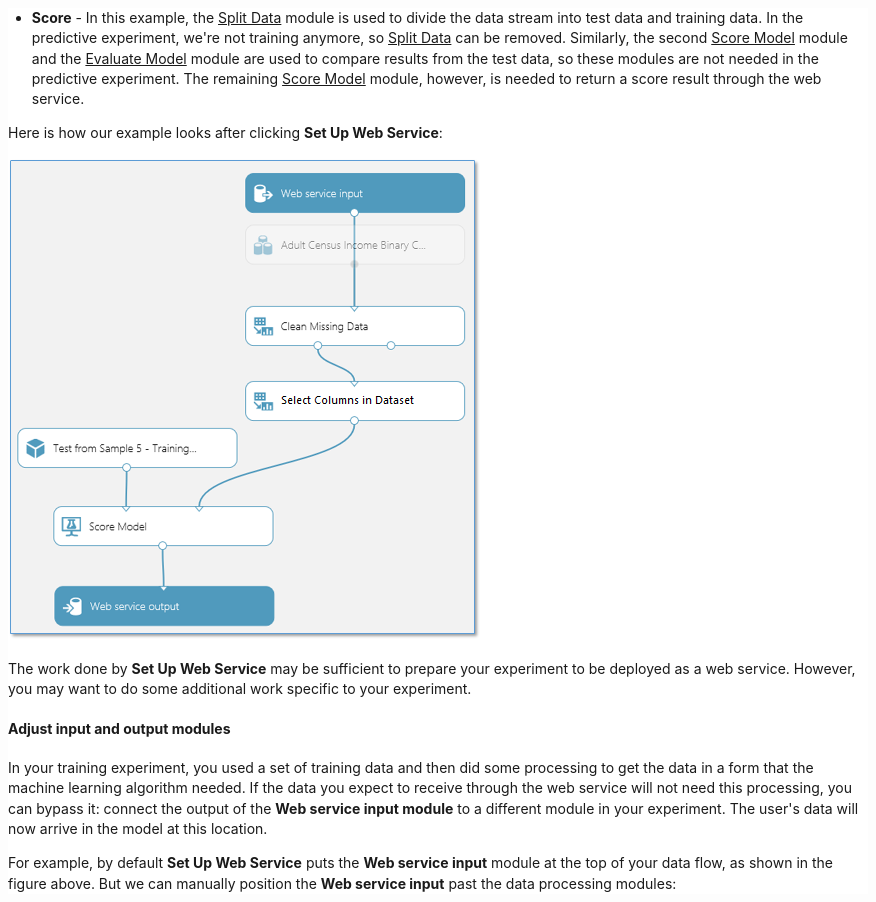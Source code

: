 * **Score** - In this example, the [Split Data][split] module is used to divide the data stream into test data and training data. In the predictive experiment, we're not training anymore, so [Split Data][split] can be removed. Similarly, the second [Score Model][score-model] module and the [Evaluate Model][evaluate-model] module are used to compare results from the test data, so these modules are not needed in the predictive experiment. The remaining [Score Model][score-model] module, however, is needed to return a score result through the web service.

Here is how our example looks after clicking **Set Up Web Service**:

![Converted predictive experiment](./media/convert-training-experiment-to-scoring-experiment/figure3.png)

The work done by **Set Up Web Service** may be sufficient to prepare your experiment to be deployed as a web service. However, you may want to do some additional work specific to your experiment.

#### Adjust input and output modules
In your training experiment, you used a set of training data and then did some processing to get the data in a form that the machine learning algorithm needed. If the data you expect to receive through the web service will not need this processing, you can bypass it: connect the output of the **Web service input module** to a different module in your experiment. The user's data will now arrive in the model at this location.

For example, by default **Set Up Web Service** puts the **Web service input** module at the top of your data flow, as shown in the figure above. But we can manually position the **Web service input** past the data processing modules:


[Create a training experiment]: #create-a-training-experiment
[Convert it to a predictive experiment]: #convert-the-training-experiment-to-a-predictive-experiment
[New web service]: #deploy-it-as-a-new-web-service
[Classic web service]: #deploy-it-as-a-classic-web-service
[new]: #deploy-it-as-a-new-web-service
[classic]: #deploy-the-predictive-experiment-as-a-classic-web-service
[Access]: #access-the-Web-service
[Manage]: #manage-the-Web-service-in-the-azure-management-portal
[Update]: #update-the-Web-service
[webserviceparameters]: web-service-parameters.md
[deploy]: deploy-a-machine-learning-web-service.md
[clean-missing-data]: /azure/machine-learning/studio-module-reference/clean-missing-data
[evaluate-model]: /azure/machine-learning/studio-module-reference/evaluate-model
[select-columns]: /azure/machine-learning/studio-module-reference/select-columns-in-dataset
[import-data]: /azure/machine-learning/studio-module-reference/import-data
[score-model]: /azure/machine-learning/studio-module-reference/score-model
[split]: /azure/machine-learning/studio-module-reference/split-data
[train-model]: /azure/machine-learning/studio-module-reference/train-model
[export-data]: /azure/machine-learning/studio-module-reference/export-data